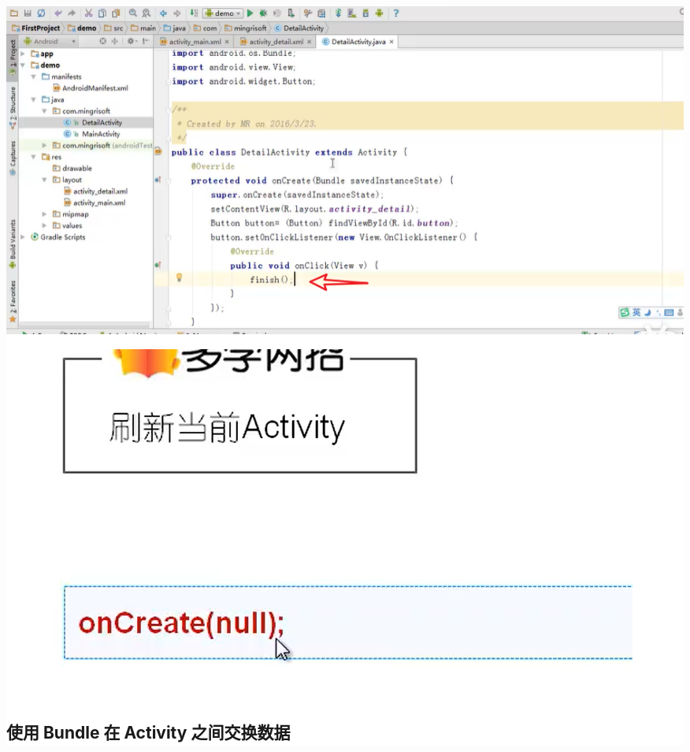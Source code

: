 ![image-20211122211213477](Android开发从入门到精通.assets/image-20211122211213477.png)

![image-20211122211355588](Android开发从入门到精通.assets/image-20211122211355588.png)

## 使用 Bundle 在 Activity 之间交换数据
